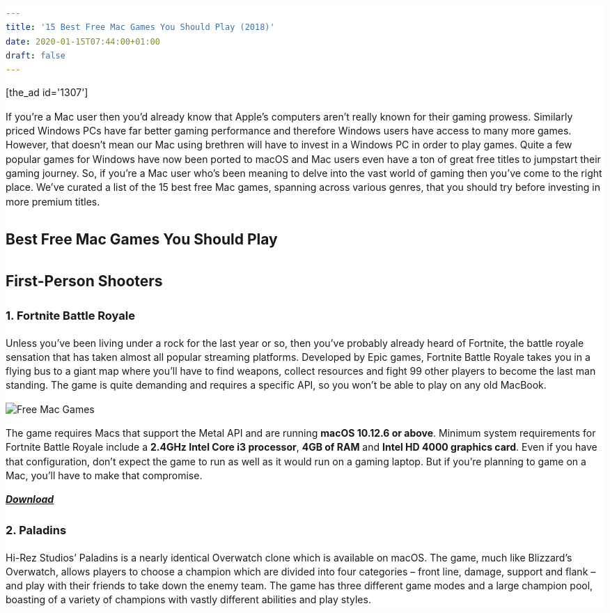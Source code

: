 ```yaml
---
title: '15 Best Free Mac Games You Should Play (2018)'
date: 2020-01-15T07:44:00+01:00
draft: false
---
```


\[the\_ad id='1307'\]  
  

  

If you’re a Mac user then you’d already know that Apple’s computers aren’t really known for their gaming prowess. Similarly priced Windows PCs have far better gaming performance and therefore Windows users have access to many more games. However, that doesn’t mean our Mac using brethren will have to invest in a Windows PC in order to play games. Quite a few popular games for Windows have now been ported to macOS and Mac users even have a ton of great free titles to jumpstart their gaming journey. So, if you’re a Mac user who’s been meaning to delve into the vast world of gaming then you’ve come to the right place. We’ve curated a list of the 15 best free Mac games, spanning across various genres, that you should try before investing in more premium titles.  

Best Free Mac Games You Should Play
-----------------------------------

  

First-Person Shooters
---------------------

  

### 1\. Fortnite Battle Royale

  

Unless you’ve been living under a rock for the last year or so, then you’ve probably already heard of Fortnite, the battle royale sensation that has taken almost all popular streaming platforms. Developed by Epic games, Fortnite Battle Royale takes you in a flying bus to a giant map where you’ll have to find weapons, collect resources and fight 99 other players to become the last man standing. The game is quite demanding and requires a specific API, so you won’t be able to play on any old MacBook.  

![Free Mac Games](https://beebom.com/wp-content/uploads/2018/08/fortnite-hero-1024x576.jpg)

The game requires Macs that support the Metal API and are running **macOS 10.12.6 or above**. Minimum system requirements for Fortnite Battle Royale include a **2.4GHz Intel Core i3 processor**, **4GB of RAM** and **Intel HD 4000 graphics card**. Even if you have that configuration, don’t expect the game to run as well as it would run on a gaming laptop. But if you’re planning to game on a Mac, you’ll have to make that compromise.  

[_**Download**_](https://www.epicgames.com/fortnite/en-US/buy-now/battle-royale)  

### 2\. Paladins

  

Hi-Rez Studios’ Paladins is a nearly identical Overwatch clone which is available on macOS. The game, much like Blizzard’s Overwatch, allows players to choose a champion which are divided into four categories – front line, damage, support and flank – and play with their friends to take down the enemy team. The game has three different game modes and a large champion pool, boasting of a variety of champions with vastly different abilities and play styles.  
